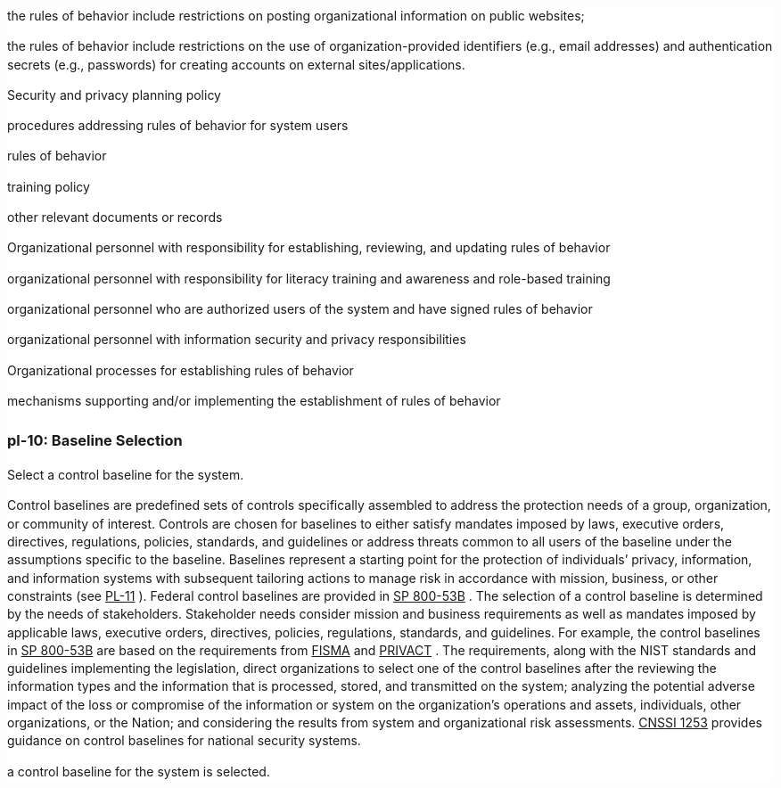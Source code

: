 the rules of behavior include restrictions on posting organizational information on public websites;

the rules of behavior include restrictions on the use of organization-provided identifiers (e.g., email addresses) and authentication secrets (e.g., passwords) for creating accounts on external sites/applications.

Security and privacy planning policy

procedures addressing rules of behavior for system users

rules of behavior

training policy

other relevant documents or records

Organizational personnel with responsibility for establishing, reviewing, and updating rules of behavior

organizational personnel with responsibility for literacy training and awareness and role-based training

organizational personnel who are authorized users of the system and have signed rules of behavior

organizational personnel with information security and privacy responsibilities

Organizational processes for establishing rules of behavior

mechanisms supporting and/or implementing the establishment of rules of behavior

### pl-10: Baseline Selection

Select a control baseline for the system.

Control baselines are predefined sets of controls specifically assembled to address the protection needs of a group, organization, or community of interest. Controls are chosen for baselines to either satisfy mandates imposed by laws, executive orders, directives, regulations, policies, standards, and guidelines or address threats common to all users of the baseline under the assumptions specific to the baseline. Baselines represent a starting point for the protection of individuals’ privacy, information, and information systems with subsequent tailoring actions to manage risk in accordance with mission, business, or other constraints (see [PL-11](#pl-11) ). Federal control baselines are provided in [SP 800-53B](#46d9e201-840e-440e-987c-2c773333c752) . The selection of a control baseline is determined by the needs of stakeholders. Stakeholder needs consider mission and business requirements as well as mandates imposed by applicable laws, executive orders, directives, policies, regulations, standards, and guidelines. For example, the control baselines in [SP 800-53B](#46d9e201-840e-440e-987c-2c773333c752) are based on the requirements from [FISMA](#0c67b2a9-bede-43d2-b86d-5f35b8be36e9) and [PRIVACT](#18e71fec-c6fd-475a-925a-5d8495cf8455) . The requirements, along with the NIST standards and guidelines implementing the legislation, direct organizations to select one of the control baselines after the reviewing the information types and the information that is processed, stored, and transmitted on the system; analyzing the potential adverse impact of the loss or compromise of the information or system on the organization’s operations and assets, individuals, other organizations, or the Nation; and considering the results from system and organizational risk assessments. [CNSSI 1253](#4e4fbc93-333d-45e6-a875-de36b878b6b9) provides guidance on control baselines for national security systems.

a control baseline for the system is selected.

